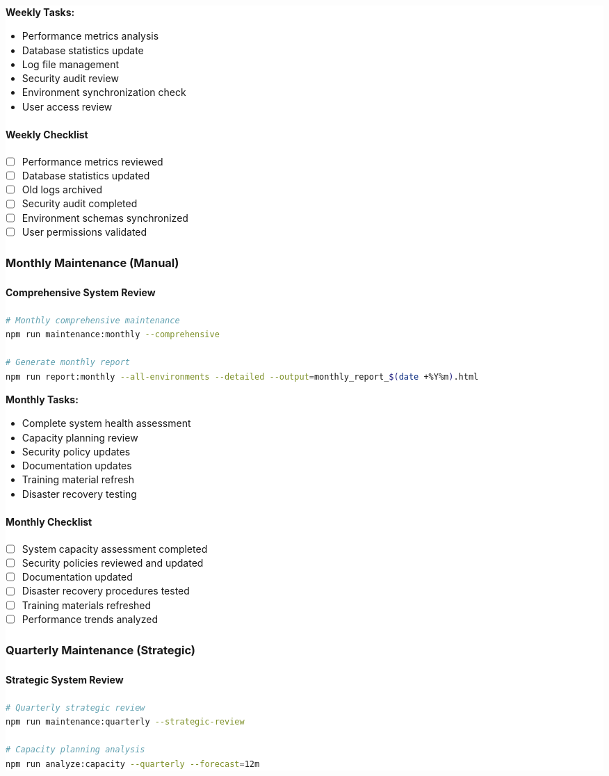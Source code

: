 **Weekly Tasks:**
- Performance metrics analysis
- Database statistics update
- Log file management
- Security audit review
- Environment synchronization check
- User access review

#### Weekly Checklist
- [ ] Performance metrics reviewed
- [ ] Database statistics updated
- [ ] Old logs archived
- [ ] Security audit completed
- [ ] Environment schemas synchronized
- [ ] User permissions validated

### Monthly Maintenance (Manual)

#### Comprehensive System Review
```bash
# Monthly comprehensive maintenance
npm run maintenance:monthly --comprehensive

# Generate monthly report
npm run report:monthly --all-environments --detailed --output=monthly_report_$(date +%Y%m).html
```

**Monthly Tasks:**
- Complete system health assessment
- Capacity planning review
- Security policy updates
- Documentation updates
- Training material refresh
- Disaster recovery testing

#### Monthly Checklist
- [ ] System capacity assessment completed
- [ ] Security policies reviewed and updated
- [ ] Documentation updated
- [ ] Disaster recovery procedures tested
- [ ] Training materials refreshed
- [ ] Performance trends analyzed

### Quarterly Maintenance (Strategic)

#### Strategic System Review
```bash
# Quarterly strategic review
npm run maintenance:quarterly --strategic-review

# Capacity planning analysis
npm run analyze:capacity --quarterly --forecast=12m
```
